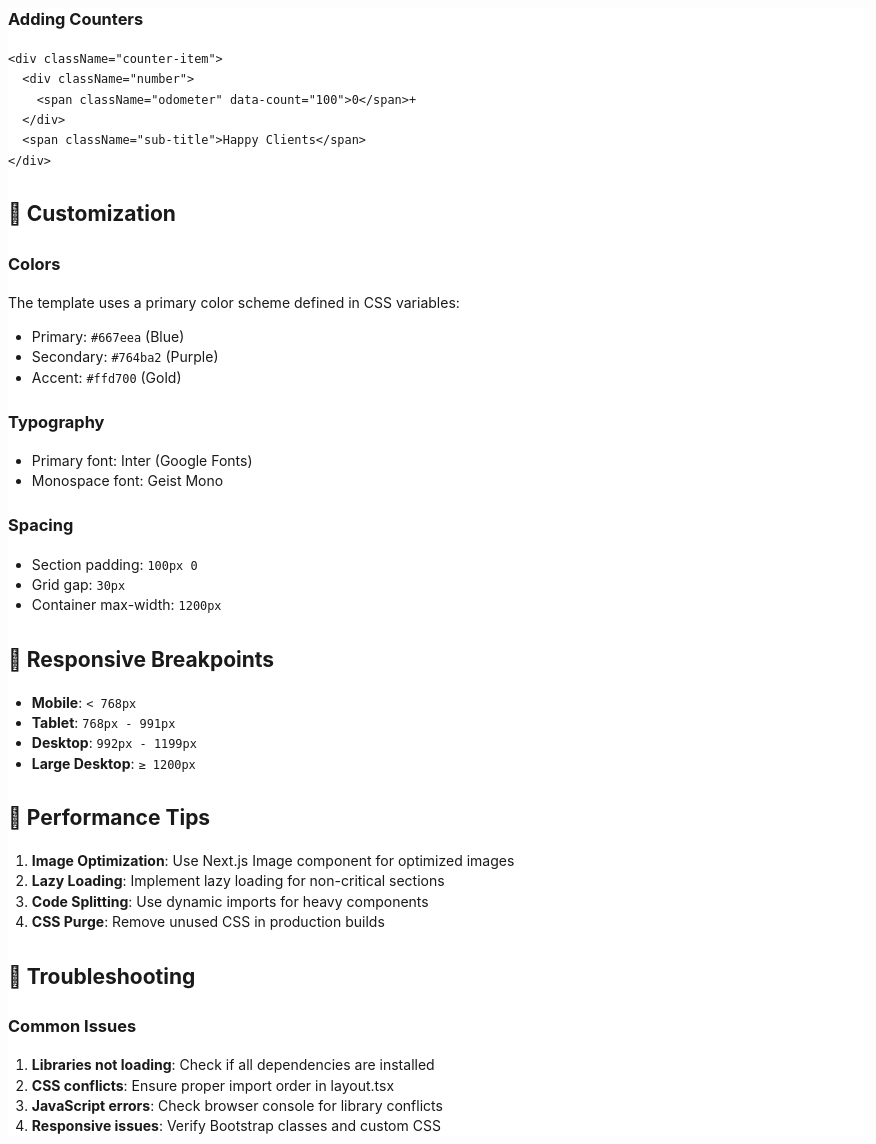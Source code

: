 ### Adding Counters
```tsx
<div className="counter-item">
  <div className="number">
    <span className="odometer" data-count="100">0</span>+
  </div>
  <span className="sub-title">Happy Clients</span>
</div>
```

## 🔧 Customization

### Colors
The template uses a primary color scheme defined in CSS variables:
- Primary: `#667eea` (Blue)
- Secondary: `#764ba2` (Purple)
- Accent: `#ffd700` (Gold)

### Typography
- Primary font: Inter (Google Fonts)
- Monospace font: Geist Mono

### Spacing
- Section padding: `100px 0`
- Grid gap: `30px`
- Container max-width: `1200px`

## 📱 Responsive Breakpoints

- **Mobile**: `< 768px`
- **Tablet**: `768px - 991px`
- **Desktop**: `992px - 1199px`
- **Large Desktop**: `≥ 1200px`

## 🚀 Performance Tips

1. **Image Optimization**: Use Next.js Image component for optimized images
2. **Lazy Loading**: Implement lazy loading for non-critical sections
3. **Code Splitting**: Use dynamic imports for heavy components
4. **CSS Purge**: Remove unused CSS in production builds

## 🐛 Troubleshooting

### Common Issues

1. **Libraries not loading**: Check if all dependencies are installed
2. **CSS conflicts**: Ensure proper import order in layout.tsx
3. **JavaScript errors**: Check browser console for library conflicts
4. **Responsive issues**: Verify Bootstrap classes and custom CSS
